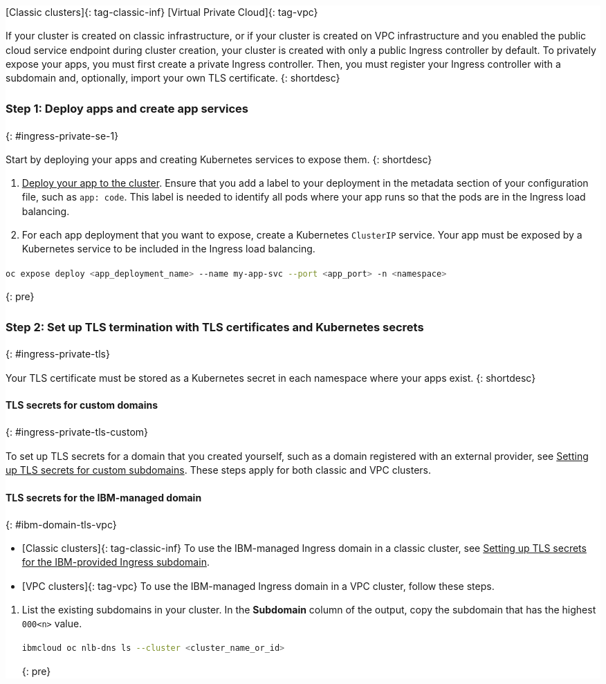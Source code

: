[Classic clusters]{: tag-classic-inf} [Virtual Private Cloud]{: tag-vpc} 

If your cluster is created on classic infrastructure, or if your cluster is created on VPC infrastructure and you enabled the public cloud service endpoint during cluster creation, your cluster is created with only a public Ingress controller by default. To privately expose your apps, you must first create a private Ingress controller. Then, you must register your Ingress controller with a subdomain and, optionally, import your own TLS certificate.
{: shortdesc}


### Step 1: Deploy apps and create app services
{: #ingress-private-se-1}

Start by deploying your apps and creating Kubernetes services to expose them.
{: shortdesc}

1. [Deploy your app to the cluster](/docs/openshift?topic=openshift-openshift_apps). Ensure that you add a label to your deployment in the metadata section of your configuration file, such as `app: code`. This label is needed to identify all pods where your app runs so that the pods are in the Ingress load balancing.

2. For each app deployment that you want to expose, create a Kubernetes `ClusterIP` service. Your app must be exposed by a Kubernetes service to be included in the Ingress load balancing.

```sh
oc expose deploy <app_deployment_name> --name my-app-svc --port <app_port> -n <namespace>
```
{: pre}
    

### Step 2: Set up TLS termination with TLS certificates and Kubernetes secrets
{: #ingress-private-tls}

Your TLS certificate must be stored as a Kubernetes secret in each namespace where your apps exist.
{: shortdesc}

#### TLS secrets for custom domains
{: #ingress-private-tls-custom}

To set up TLS secrets for a domain that you created yourself, such as a domain registered with an external provider, see [Setting up TLS secrets for custom subdomains](/docs/openshift?topic=openshift-secrets#tls-custom). These steps apply for both classic and VPC clusters. 

#### TLS secrets for the IBM-managed domain
{: #ibm-domain-tls-vpc}

* [Classic clusters]{: tag-classic-inf} To use the IBM-managed Ingress domain in a classic cluster, see [Setting up TLS secrets for the IBM-provided Ingress subdomain](/docs/containers?topic=containers-secrets#tls-default).

* [VPC clusters]{: tag-vpc} To use the IBM-managed Ingress domain in a VPC cluster, follow these steps.

1. List the existing subdomains in your cluster. In the **Subdomain** column of the output, copy the subdomain that has the highest `000<n>` value.
    ```sh
    ibmcloud oc nlb-dns ls --cluster <cluster_name_or_id>
    ```
    {: pre}
